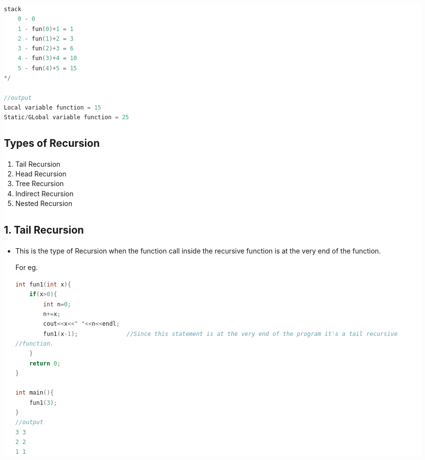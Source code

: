   ```c++
  stack   
      0 - 0               
      1 - fun(0)+1 = 1
      2 - fun(1)+2 = 3
      3 - fun(2)+3 = 6
      4 - fun(3)+4 = 10
      5 - fun(4)+5 = 15
  */
  
  //output
  Local variable function = 15
  Static/GLobal variable function = 25
  ```

  



## Types of Recursion

1. Tail Recursion
2. Head Recursion
3. Tree Recursion
4. Indirect Recursion
5. Nested Recursion

## 1. Tail Recursion

- This is the type of Recursion when the function call inside the recursive function is at the very end of the function.

  For eg.

  ```c++
  int fun1(int x){
      if(x>0){
          int n=0;
          n+=x;
          cout<<x<<" "<<n<<endl;
          fun1(x-1);              //Since this statement is at the very end of the program it's a tail recursive 								//function.
      }
      return 0;
  }
  
  int main(){
      fun1(3);
  }
  //output
  3 3
  2 2
  1 1
  ```
